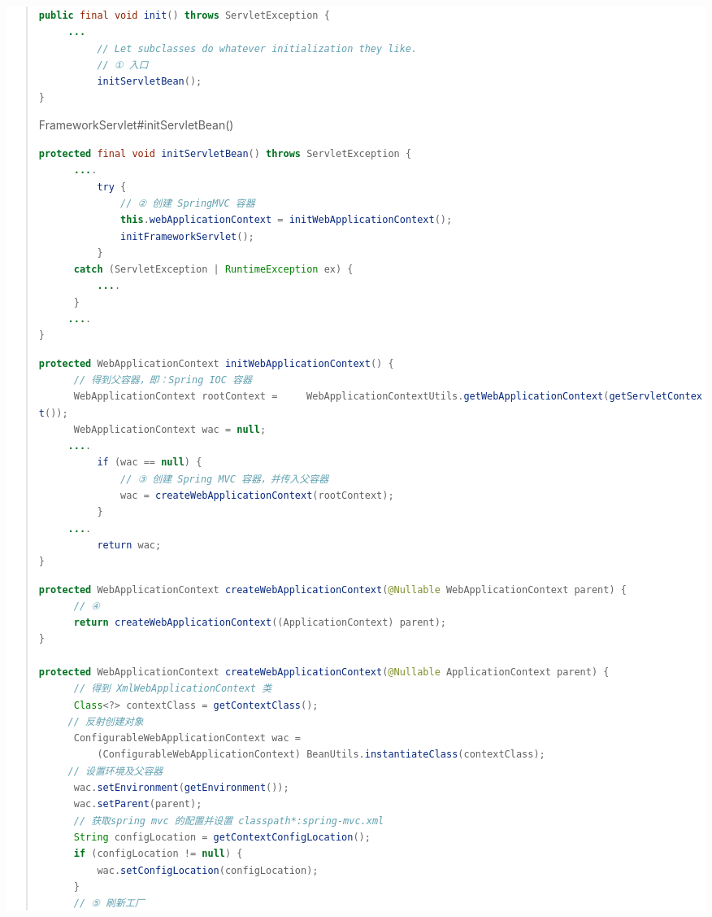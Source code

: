 >  ```java
>  public final void init() throws ServletException {
>       ...
>            // Let subclasses do whatever initialization they like.
>            // ① 入口
>            initServletBean();
>  }
>  ```
>  FrameworkServlet#initServletBean()
>
>  ```java
>  protected final void initServletBean() throws ServletException {
>        ....
>            try {
>                // ② 创建 SpringMVC 容器
>                this.webApplicationContext = initWebApplicationContext();
>                initFrameworkServlet();
>            }
>        catch (ServletException | RuntimeException ex) {
>            ....
>        }
>       ....
>  }
>  ```
>
>  ```java
>  protected WebApplicationContext initWebApplicationContext() {
>        // 得到父容器，即：Spring IOC 容器
>        WebApplicationContext rootContext =     WebApplicationContextUtils.getWebApplicationContext(getServletContext());
>        WebApplicationContext wac = null;
>       ....
>            if (wac == null) {
>                // ③ 创建 Spring MVC 容器，并传入父容器
>                wac = createWebApplicationContext(rootContext);
>            }
>       ....
>            return wac;
>  }
>  ```
>
>  ```java
>  protected WebApplicationContext createWebApplicationContext(@Nullable WebApplicationContext parent) {
>        // ④ 
>        return createWebApplicationContext((ApplicationContext) parent);
>  }
>  
>  protected WebApplicationContext createWebApplicationContext(@Nullable ApplicationContext parent) {
>        // 得到 XmlWebApplicationContext 类
>        Class<?> contextClass = getContextClass();
>       // 反射创建对象
>        ConfigurableWebApplicationContext wac =
>            (ConfigurableWebApplicationContext) BeanUtils.instantiateClass(contextClass);
>       // 设置环境及父容器
>        wac.setEnvironment(getEnvironment());
>        wac.setParent(parent);
>        // 获取spring mvc 的配置并设置 classpath*:spring-mvc.xml
>        String configLocation = getContextConfigLocation();
>        if (configLocation != null) {
>            wac.setConfigLocation(configLocation);
>        }
>        // ⑤ 刷新工厂